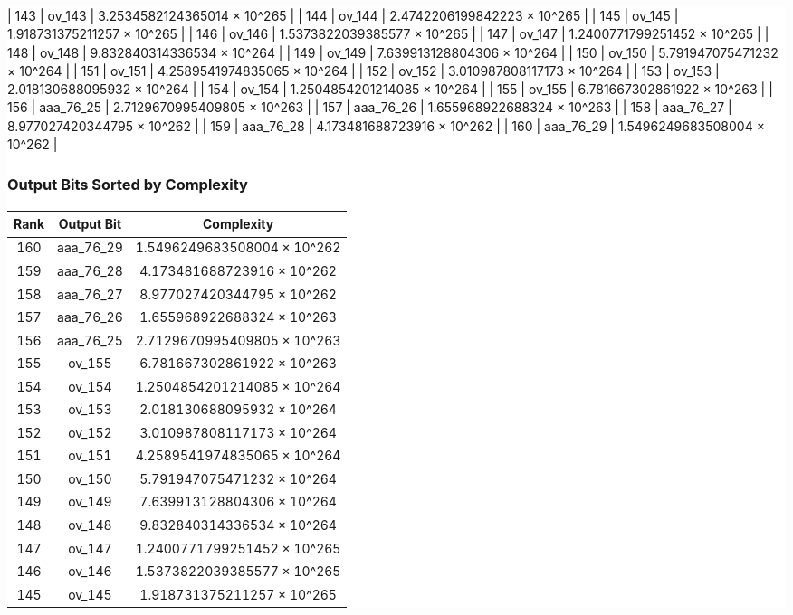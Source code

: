 | 143 | ov_143 | 3.2534582124365014 × 10^265 |
| 144 | ov_144 | 2.4742206199842223 × 10^265 |
| 145 | ov_145 | 1.918731375211257 × 10^265 |
| 146 | ov_146 | 1.5373822039385577 × 10^265 |
| 147 | ov_147 | 1.2400771799251452 × 10^265 |
| 148 | ov_148 | 9.832840314336534 × 10^264 |
| 149 | ov_149 | 7.639913128804306 × 10^264 |
| 150 | ov_150 | 5.791947075471232 × 10^264 |
| 151 | ov_151 | 4.2589541974835065 × 10^264 |
| 152 | ov_152 | 3.010987808117173 × 10^264 |
| 153 | ov_153 | 2.018130688095932 × 10^264 |
| 154 | ov_154 | 1.2504854201214085 × 10^264 |
| 155 | ov_155 | 6.781667302861922 × 10^263 |
| 156 | aaa_76_25 | 2.7129670995409805 × 10^263 |
| 157 | aaa_76_26 | 1.655968922688324 × 10^263 |
| 158 | aaa_76_27 | 8.977027420344795 × 10^262 |
| 159 | aaa_76_28 | 4.173481688723916 × 10^262 |
| 160 | aaa_76_29 | 1.5496249683508004 × 10^262 |

### Output Bits Sorted by Complexity

| Rank | Output Bit | Complexity |
|:----:|:----------:|:----------:|
| 160 | aaa_76_29 | 1.5496249683508004 × 10^262 |
| 159 | aaa_76_28 | 4.173481688723916 × 10^262 |
| 158 | aaa_76_27 | 8.977027420344795 × 10^262 |
| 157 | aaa_76_26 | 1.655968922688324 × 10^263 |
| 156 | aaa_76_25 | 2.7129670995409805 × 10^263 |
| 155 | ov_155 | 6.781667302861922 × 10^263 |
| 154 | ov_154 | 1.2504854201214085 × 10^264 |
| 153 | ov_153 | 2.018130688095932 × 10^264 |
| 152 | ov_152 | 3.010987808117173 × 10^264 |
| 151 | ov_151 | 4.2589541974835065 × 10^264 |
| 150 | ov_150 | 5.791947075471232 × 10^264 |
| 149 | ov_149 | 7.639913128804306 × 10^264 |
| 148 | ov_148 | 9.832840314336534 × 10^264 |
| 147 | ov_147 | 1.2400771799251452 × 10^265 |
| 146 | ov_146 | 1.5373822039385577 × 10^265 |
| 145 | ov_145 | 1.918731375211257 × 10^265 |